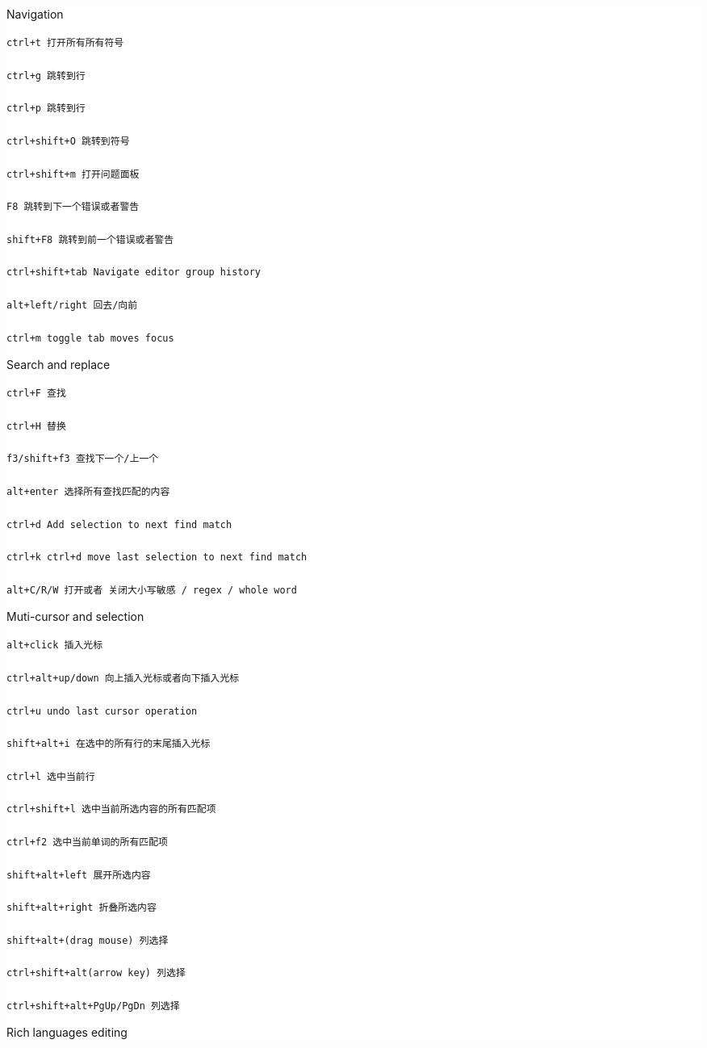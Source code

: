 Navigation

    ctrl+t 打开所有所有符号
    
    ctrl+g 跳转到行
    
    ctrl+p 跳转到行
    
    ctrl+shift+O 跳转到符号
    
    ctrl+shift+m 打开问题面板
    
    F8 跳转到下一个错误或者警告
    
    shift+F8 跳转到前一个错误或者警告
    
    ctrl+shift+tab Navigate editor group history
    
    alt+left/right 回去/向前
    
    ctrl+m toggle tab moves focus

Search and replace

    ctrl+F 查找
    
    ctrl+H 替换
    
    f3/shift+f3 查找下一个/上一个
    
    alt+enter 选择所有查找匹配的内容
    
    ctrl+d Add selection to next find match
    
    ctrl+k ctrl+d move last selection to next find match
    
    alt+C/R/W 打开或者 关闭大小写敏感 / regex / whole word

Muti-cursor and selection

    alt+click 插入光标
    
    ctrl+alt+up/down 向上插入光标或者向下插入光标
    
    ctrl+u undo last cursor operation
    
    shift+alt+i 在选中的所有行的末尾插入光标
    
    ctrl+l 选中当前行
    
    ctrl+shift+l 选中当前所选内容的所有匹配项
    
    ctrl+f2 选中当前单词的所有匹配项
    
    shift+alt+left 展开所选内容
    
    shift+alt+right 折叠所选内容
    
    shift+alt+(drag mouse) 列选择
    
    ctrl+shift+alt(arrow key) 列选择
    
    ctrl+shift+alt+PgUp/PgDn 列选择

Rich languages editing
